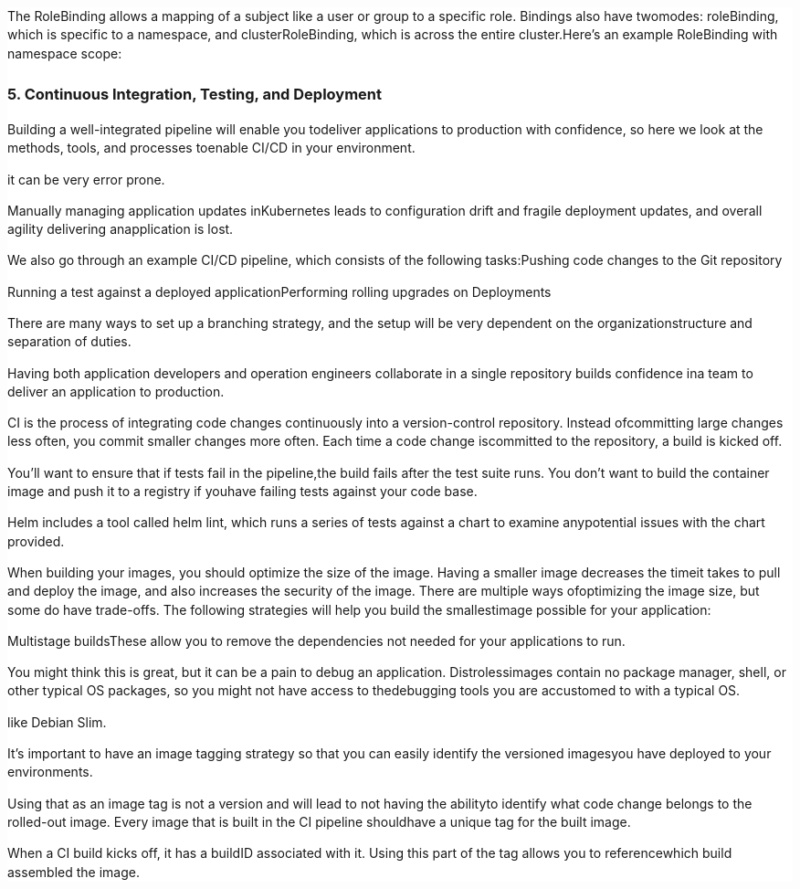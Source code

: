 The RoleBinding allows a mapping of a subject like a user or group to a specific role. Bindings also have twomodes: roleBinding, which is specific to a namespace, and clusterRoleBinding, which is across the entire cluster.Here’s an example RoleBinding with namespace scope:

### 5. Continuous Integration, Testing, and Deployment

Building a well-integrated pipeline will enable you todeliver applications to production with confidence, so here we look at the methods, tools, and processes toenable CI/CD in your environment.

it can be very error prone.

Manually managing application updates inKubernetes leads to configuration drift and fragile deployment updates, and overall agility delivering anapplication is lost.

We also go through an example CI/CD pipeline, which consists of the following tasks:Pushing code changes to the Git repository

Running a test against a deployed applicationPerforming rolling upgrades on Deployments

There are many ways to set up a branching strategy, and the setup will be very dependent on the organizationstructure and separation of duties. 

Having both application developers and operation engineers collaborate in a single repository builds confidence ina team to deliver an application to production.

CI is the process of integrating code changes continuously into a version-control repository. Instead ofcommitting large changes less often, you commit smaller changes more often. Each time a code change iscommitted to the repository, a build is kicked off. 

You’ll want to ensure that if tests fail in the pipeline,the build fails after the test suite runs. You don’t want to build the container image and push it to a registry if youhave failing tests against your code base.

Helm includes a tool called helm lint, which runs a series of tests against a chart to examine anypotential issues with the chart provided. 

When building your images, you should optimize the size of the image. Having a smaller image decreases the timeit takes to pull and deploy the image, and also increases the security of the image. There are multiple ways ofoptimizing the image size, but some do have trade-offs. The following strategies will help you build the smallestimage possible for your application:

Multistage buildsThese allow you to remove the dependencies not needed for your applications to run. 

 You might think this is great, but it can be a pain to debug an application. Distrolessimages contain no package manager, shell, or other typical OS packages, so you might not have access to thedebugging tools you are accustomed to with a typical OS.

 like Debian Slim. 

It’s important to have an image tagging strategy so that you can easily identify the versioned imagesyou have deployed to your environments.

Using that as an image tag is not a version and will lead to not having the abilityto identify what code change belongs to the rolled-out image. Every image that is built in the CI pipeline shouldhave a unique tag for the built image.

When a CI build kicks off, it has a buildID associated with it. Using this part of the tag allows you to referencewhich build assembled the image.
